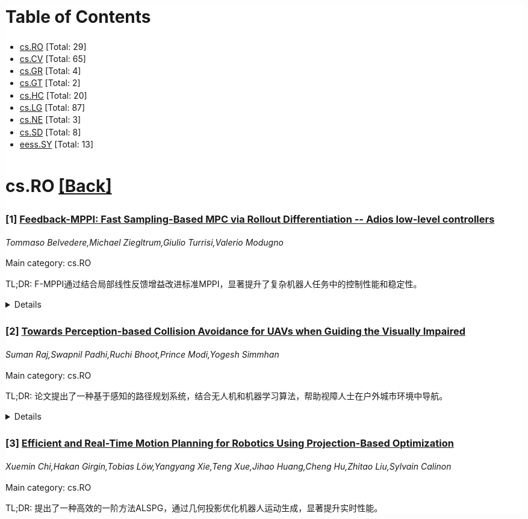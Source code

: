 <div id=toc></div>

# Table of Contents

- [cs.RO](#cs.RO) [Total: 29]
- [cs.CV](#cs.CV) [Total: 65]
- [cs.GR](#cs.GR) [Total: 4]
- [cs.GT](#cs.GT) [Total: 2]
- [cs.HC](#cs.HC) [Total: 20]
- [cs.LG](#cs.LG) [Total: 87]
- [cs.NE](#cs.NE) [Total: 3]
- [cs.SD](#cs.SD) [Total: 8]
- [eess.SY](#eess.SY) [Total: 13]


<div id='cs.RO'></div>

# cs.RO [[Back]](#toc)

### [1] [Feedback-MPPI: Fast Sampling-Based MPC via Rollout Differentiation -- Adios low-level controllers](https://arxiv.org/abs/2506.14855)
*Tommaso Belvedere,Michael Ziegltrum,Giulio Turrisi,Valerio Modugno*

Main category: cs.RO

TL;DR: F-MPPI通过结合局部线性反馈增益改进标准MPPI，显著提升了复杂机器人任务中的控制性能和稳定性。


<details><summary>Details</summary></details>


### [2] [Towards Perception-based Collision Avoidance for UAVs when Guiding the Visually Impaired](https://arxiv.org/abs/2506.14857)
*Suman Raj,Swapnil Padhi,Ruchi Bhoot,Prince Modi,Yogesh Simmhan*

Main category: cs.RO

TL;DR: 论文提出了一种基于感知的路径规划系统，结合无人机和机器学习算法，帮助视障人士在户外城市环境中导航。


<details><summary>Details</summary></details>


### [3] [Efficient and Real-Time Motion Planning for Robotics Using Projection-Based Optimization](https://arxiv.org/abs/2506.14865)
*Xuemin Chi,Hakan Girgin,Tobias Löw,Yangyang Xie,Teng Xue,Jihao Huang,Cheng Hu,Zhitao Liu,Sylvain Calinon*

Main category: cs.RO

TL;DR: 提出了一种高效的一阶方法ALSPG，通过几何投影优化机器人运动生成，显著提升实时性能。
